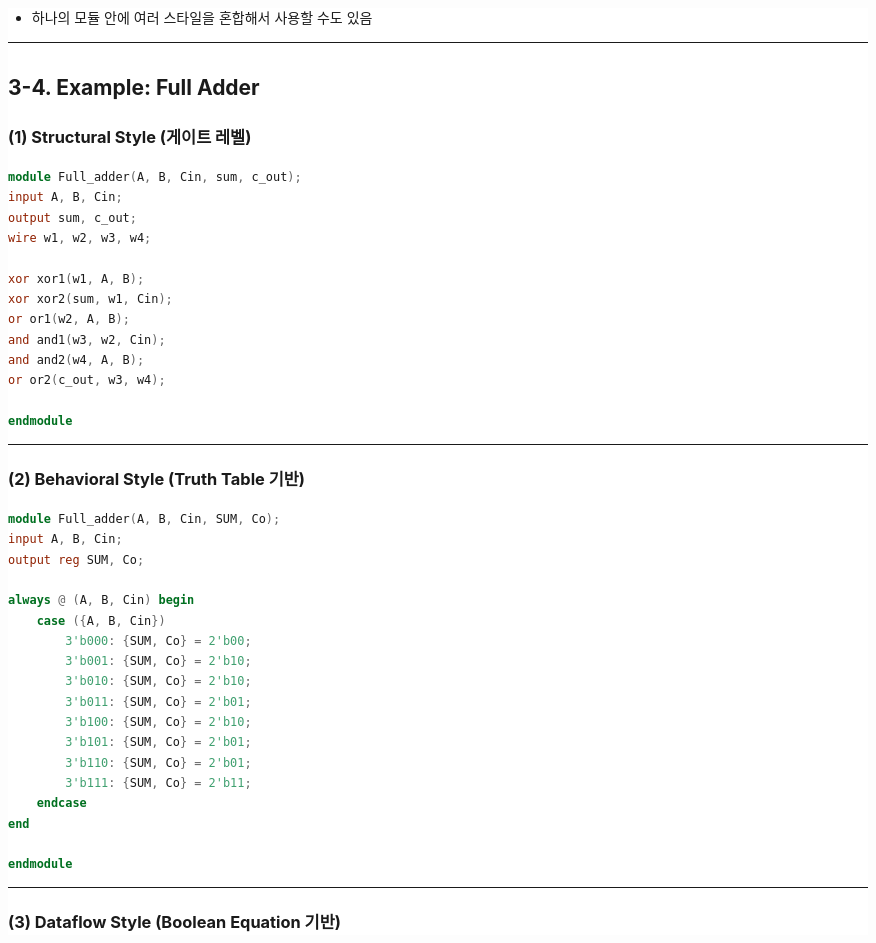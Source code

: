 - 하나의 모듈 안에 여러 스타일을 혼합해서 사용할 수도 있음

---

## 3-4. Example: Full Adder

### (1) Structural Style (게이트 레벨)

```verilog
module Full_adder(A, B, Cin, sum, c_out);
input A, B, Cin;
output sum, c_out;
wire w1, w2, w3, w4;

xor xor1(w1, A, B);
xor xor2(sum, w1, Cin);
or or1(w2, A, B);
and and1(w3, w2, Cin);
and and2(w4, A, B);
or or2(c_out, w3, w4);

endmodule
```

---

### (2) Behavioral Style (Truth Table 기반)

```verilog
module Full_adder(A, B, Cin, SUM, Co);
input A, B, Cin;
output reg SUM, Co;

always @ (A, B, Cin) begin
    case ({A, B, Cin})
        3'b000: {SUM, Co} = 2'b00;
        3'b001: {SUM, Co} = 2'b10;
        3'b010: {SUM, Co} = 2'b10;
        3'b011: {SUM, Co} = 2'b01;
        3'b100: {SUM, Co} = 2'b10;
        3'b101: {SUM, Co} = 2'b01;
        3'b110: {SUM, Co} = 2'b01;
        3'b111: {SUM, Co} = 2'b11;
    endcase
end

endmodule
```

---

### (3) Dataflow Style (Boolean Equation 기반)
